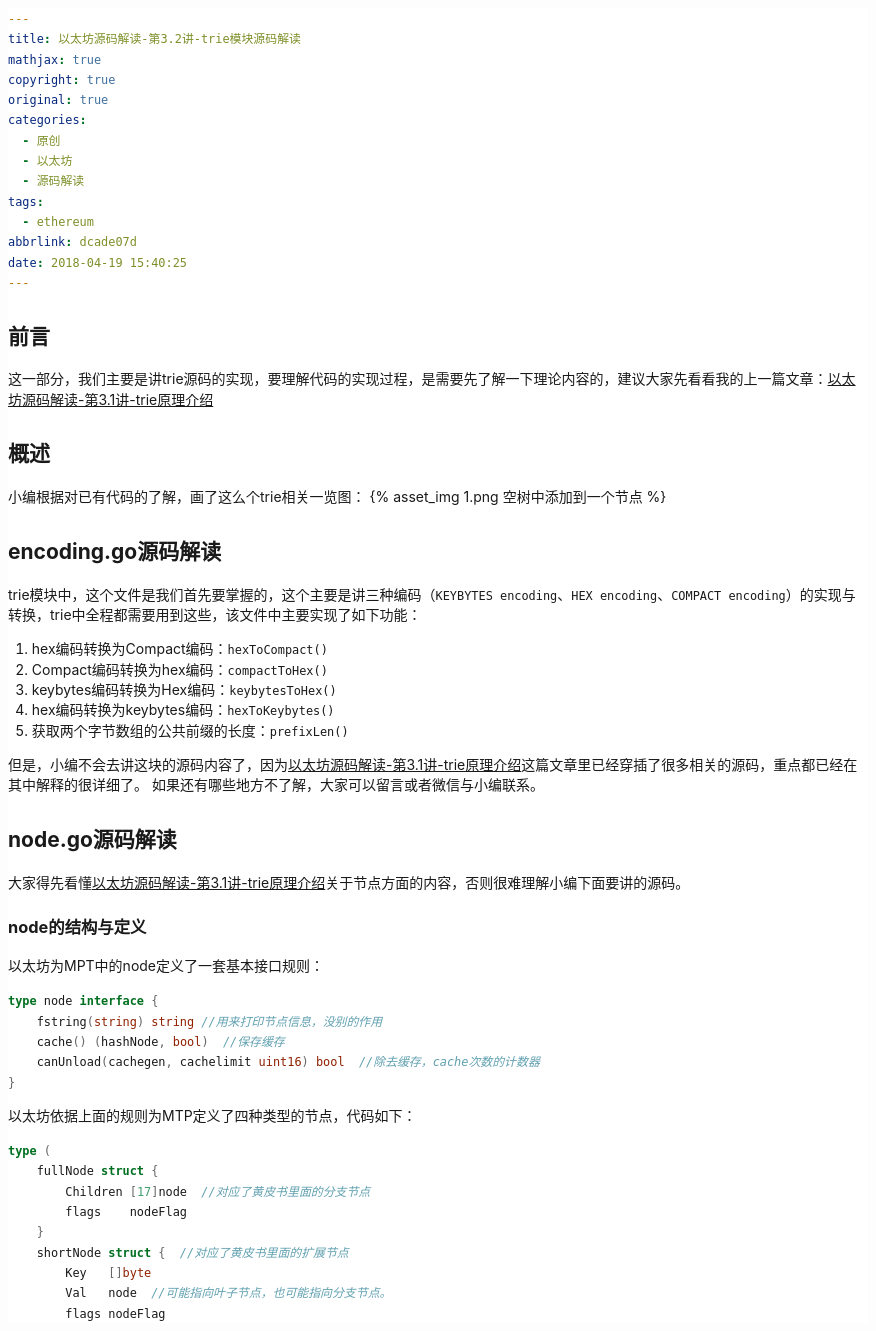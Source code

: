 ```yaml
---
title: 以太坊源码解读-第3.2讲-trie模块源码解读
mathjax: true
copyright: true
original: true
categories:
  - 原创
  - 以太坊
  - 源码解读
tags:
  - ethereum
abbrlink: dcade07d
date: 2018-04-19 15:40:25
---
```

## 前言
这一部分，我们主要是讲trie源码的实现，要理解代码的实现过程，是需要先了解一下理论内容的，建议大家先看看我的上一篇文章：[以太坊源码解读-第3.1讲-trie原理介绍](/articles/original/ethereum/src_analysis/以太坊源码解读-第3.1讲-trie原理介绍.html)


## 概述
小编根据对已有代码的了解，画了这么个trie相关一览图：
{% asset_img 1.png  空树中添加到一个节点 %}

## encoding.go源码解读
trie模块中，这个文件是我们首先要掌握的，这个主要是讲三种编码（`KEYBYTES encoding`、`HEX encoding`、`COMPACT encoding`）的实现与转换，trie中全程都需要用到这些，该文件中主要实现了如下功能：
1. hex编码转换为Compact编码：`hexToCompact()`
2. Compact编码转换为hex编码：`compactToHex()`
3. keybytes编码转换为Hex编码：`keybytesToHex()`
4. hex编码转换为keybytes编码：`hexToKeybytes()`
5. 获取两个字节数组的公共前缀的长度：`prefixLen()`

但是，小编不会去讲这块的源码内容了，因为[以太坊源码解读-第3.1讲-trie原理介绍](/articles/original/ethereum/src_analysis/以太坊源码解读-第3.1讲-trie原理介绍.html)这篇文章里已经穿插了很多相关的源码，重点都已经在其中解释的很详细了。
如果还有哪些地方不了解，大家可以留言或者微信与小编联系。

## node.go源码解读
大家得先看懂[以太坊源码解读-第3.1讲-trie原理介绍](/articles/original/ethereum/src_analysis/以太坊源码解读-第3.1讲-trie原理介绍.html)关于节点方面的内容，否则很难理解小编下面要讲的源码。

### node的结构与定义
以太坊为MPT中的node定义了一套基本接口规则：
```go
type node interface {
	fstring(string) string //用来打印节点信息，没别的作用
	cache() (hashNode, bool)  //保存缓存
	canUnload(cachegen, cachelimit uint16) bool  //除去缓存，cache次数的计数器
}
```
以太坊依据上面的规则为MTP定义了四种类型的节点，代码如下：
```go
type (
	fullNode struct {
		Children [17]node  //对应了黄皮书里面的分支节点
		flags    nodeFlag
	}
	shortNode struct {  //对应了黄皮书里面的扩展节点
		Key   []byte
		Val   node  //可能指向叶子节点，也可能指向分支节点。
		flags nodeFlag
```
